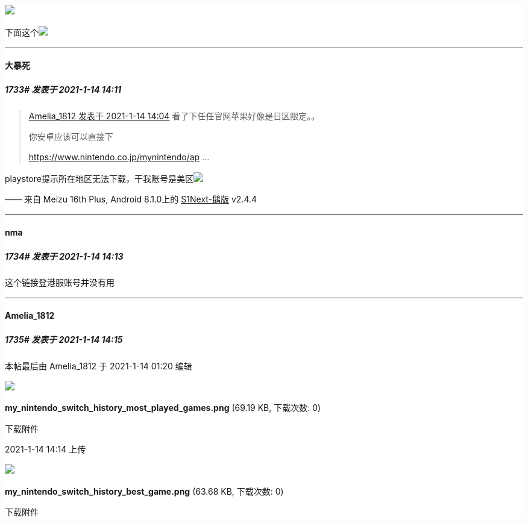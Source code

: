 
<img src="https://i.loli.net/2021/01/14/69uDq7YTFNP3RWg.jpg" referrerpolicy="no-referrer">

下面这个<img src="https://static.saraba1st.com/image/smiley/face2017/001.png" referrerpolicy="no-referrer">


-----

####  大暴死  
##### 1733#       发表于 2021-1-14 14:11


<blockquote><a href="httphttps://bbs.saraba1st.com/2b/forum.php?mod=redirect&amp;goto=findpost&amp;pid=50032547&amp;ptid=1979301" target="_blank">Amelia_1812 发表于 2021-1-14 14:04</a>
看了下任任官网苹果好像是日区限定。。

你安卓应该可以直接下

https://www.nintendo.co.jp/mynintendo/ap ...</blockquote>
playstore提示所在地区无法下载，干我账号是美区<img src="https://static.saraba1st.com/image/smiley/face2017/037.png" referrerpolicy="no-referrer">

—— 来自 Meizu 16th Plus, Android 8.1.0上的 [S1Next-鹅版](https://github.com/ykrank/S1-Next/releases) v2.4.4


-----

####  nma  
##### 1734#       发表于 2021-1-14 14:13


这个链接登港服账号并没有用


-----

####  Amelia_1812  
##### 1735#       发表于 2021-1-14 14:15


 本帖最后由 Amelia_1812 于 2021-1-14 01:20 编辑 


<img src="https://img.saraba1st.com/forum/202101/14/011425v8my4dmcnvn4gdn4.png" referrerpolicy="no-referrer">


<strong>my_nintendo_switch_history_most_played_games.png</strong> (69.19 KB, 下载次数: 0)

下载附件

2021-1-14 14:14 上传


<img src="https://img.saraba1st.com/forum/202101/14/012015nr0a4yaeaad30arw.png" referrerpolicy="no-referrer">


<strong>my_nintendo_switch_history_best_game.png</strong> (63.68 KB, 下载次数: 0)

下载附件

